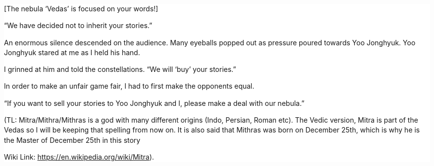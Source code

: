 [The nebula ‘Vedas’ is focused on your words!]

“We have decided not to inherit your stories.”

An enormous silence descended on the audience. Many eyeballs popped out as pressure poured towards Yoo Jonghyuk. Yoo Jonghyuk stared at me as I held his hand.

I grinned at him and told the constellations. “We will ‘buy’ your stories.”

In order to make an unfair game fair, I had to first make the opponents equal.

“If you want to sell your stories to Yoo Jonghyuk and I, please make a deal with our nebula.”

(TL: Mitra/Mithra/Mithras is a god with many different origins (Indo, Persian, Roman etc). The Vedic version, Mitra is part of the Vedas so I will be keeping that spelling from now on. It is also said that Mithras was born on December 25th, which is why he is the Master of December 25th in this story

Wiki Link: https://en.wikipedia.org/wiki/Mitra).
